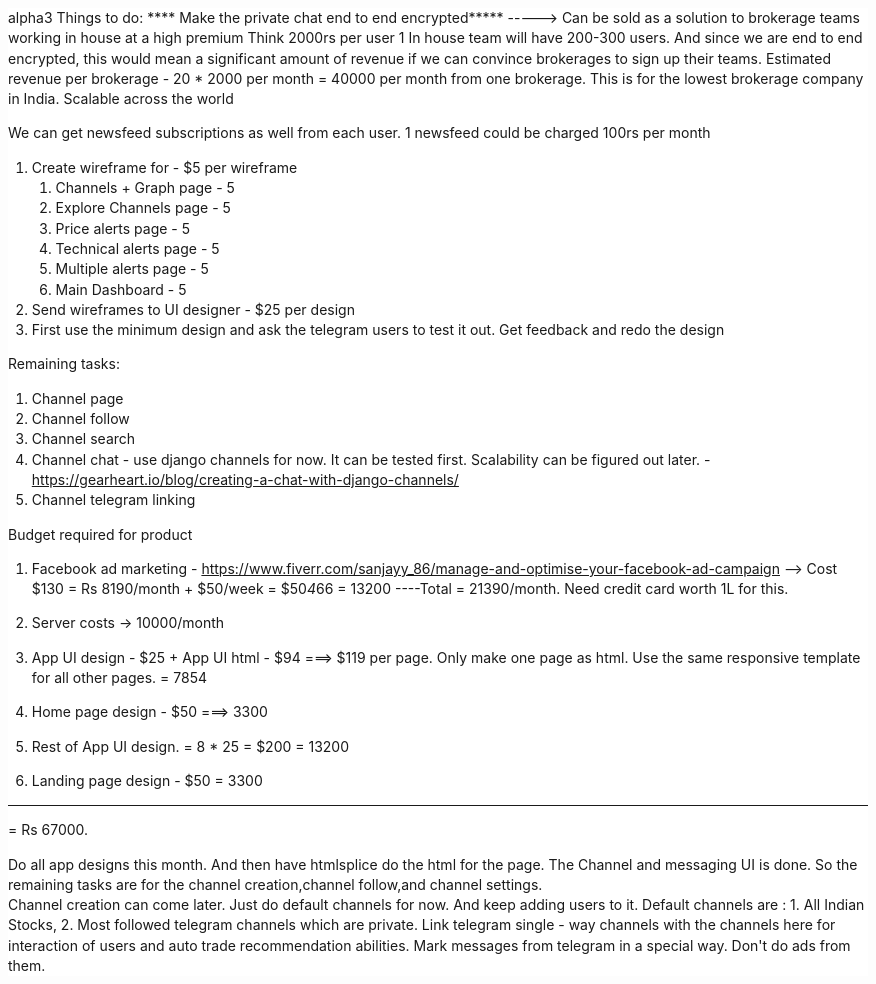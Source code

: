 alpha3
Things to do:
**** Make the private chat end to end encrypted*****
-----> Can be sold as a solution to brokerage teams working in house at a high premium
Think 2000rs per user
1 In house team will have 200-300 users. And since we are end to end encrypted, this would mean a significant amount of revenue if we can convince brokerages to sign up their teams.
Estimated revenue per brokerage - 20 * 2000 per month = 40000 per month from one brokerage. This is for the lowest brokerage company in India. Scalable across the world

We can get newsfeed subscriptions as well from each user.
1 newsfeed could be charged 100rs per month



1. Create wireframe for - $5 per wireframe
	1. Channels + Graph page - 5
	2. Explore Channels page - 5
	3. Price alerts page - 5
	4. Technical alerts page - 5
	5. Multiple alerts page - 5
	6. Main Dashboard - 5
2. Send wireframes to UI designer - $25 per design
3. First use the minimum design and ask the telegram users to test it out. Get feedback and redo the design

Remaining tasks:
1. Channel page
2. Channel follow
3. Channel search
4. Channel chat - use django channels for now. It can be tested first. Scalability can be figured out later. - https://gearheart.io/blog/creating-a-chat-with-django-channels/
5. Channel telegram linking


Budget required for product
1. Facebook ad marketing - https://www.fiverr.com/sanjayy_86/manage-and-optimise-your-facebook-ad-campaign 
--> Cost $130 = Rs 8190/month + $50/week = $50*4*66 = 13200 ----Total = 21390/month. Need credit card worth 1L for this.

2. Server costs -> 10000/month
3. App UI design - $25 + App UI html - $94 ===> $119 per page. Only make one page as html. Use the same responsive template for all other pages. = 7854
4. Home page design - $50 ===> 3300
5. Rest of App UI design. = 8 * 25 = $200 = 13200
6. Landing page design - $50 = 3300
---------------------------------------
= Rs 67000. 

Do all app designs this month. And then have htmlsplice do the html for the page.
The Channel and messaging UI is done. So the remaining tasks are for the channel creation,channel follow,and channel settings.  
Channel creation can come later. Just do default channels for now. And keep adding users to it.
Default channels are : 1. All Indian Stocks, 2. Most followed telegram channels which are private.
Link telegram single - way channels with the channels here for interaction of users and auto trade recommendation abilities. Mark messages from telegram in a special way. Don't do ads from them.
